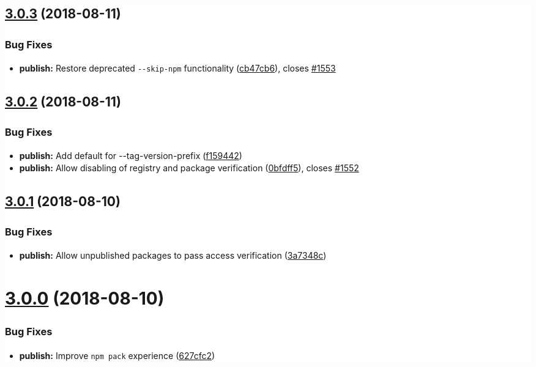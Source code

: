 



<a name="3.0.3"></a>
## [3.0.3](https://github.com/lerna/lerna/compare/v3.0.2...v3.0.3) (2018-08-11)


### Bug Fixes

* **publish:** Restore deprecated `--skip-npm` functionality ([cb47cb6](https://github.com/lerna/lerna/commit/cb47cb6)), closes [#1553](https://github.com/lerna/lerna/issues/1553)





<a name="3.0.2"></a>
## [3.0.2](https://github.com/lerna/lerna/compare/v3.0.1...v3.0.2) (2018-08-11)


### Bug Fixes

* **publish:** Add default for --tag-version-prefix ([f159442](https://github.com/lerna/lerna/commit/f159442))
* **publish:** Allow disabling of registry and package verification ([0bfdff5](https://github.com/lerna/lerna/commit/0bfdff5)), closes [#1552](https://github.com/lerna/lerna/issues/1552)





<a name="3.0.1"></a>
## [3.0.1](https://github.com/lerna/lerna/compare/v3.0.0...v3.0.1) (2018-08-10)


### Bug Fixes

* **publish:** Allow unpublished packages to pass access verification ([3a7348c](https://github.com/lerna/lerna/commit/3a7348c))





<a name="3.0.0"></a>
# [3.0.0](https://github.com/lerna/lerna/compare/v3.0.0-rc.0...v3.0.0) (2018-08-10)


### Bug Fixes

* **publish:** Improve `npm pack` experience ([627cfc2](https://github.com/lerna/lerna/commit/627cfc2))
